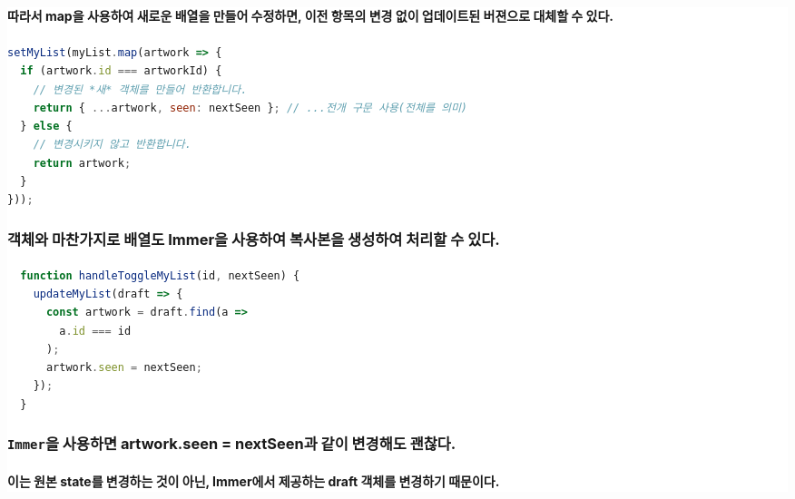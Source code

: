 #### 따라서 map을 사용하여 새로운 배열을 만들어 수정하면, 이전 항목의 변경 없이 업데이트된 버젼으로 대체할 수 있다.

 
```javascript
setMyList(myList.map(artwork => {
  if (artwork.id === artworkId) {
    // 변경된 *새* 객체를 만들어 반환합니다.
    return { ...artwork, seen: nextSeen }; // ...전개 구문 사용(전체를 의미)
  } else {
    // 변경시키지 않고 반환합니다.
    return artwork;
  }
}));
 ```

### 객체와 마찬가지로 배열도 Immer을 사용하여 복사본을 생성하여 처리할 수 있다.

 
```javascript
  function handleToggleMyList(id, nextSeen) {
    updateMyList(draft => {
      const artwork = draft.find(a =>
        a.id === id
      );
      artwork.seen = nextSeen;
    });
  }
 ```

### `Immer`을 사용하면 artwork.seen = nextSeen과 같이 변경해도 괜찮다.
#### 이는 원본 state를 변경하는 것이 아닌, Immer에서 제공하는 draft 객체를 변경하기 때문이다.